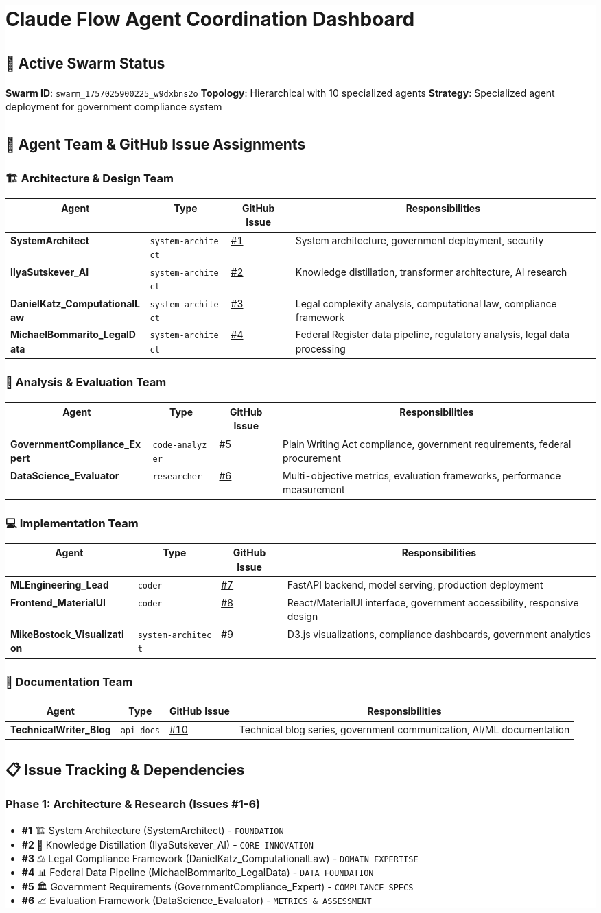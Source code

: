 # Claude Flow Agent Coordination Dashboard

## 🔄 Active Swarm Status

**Swarm ID**: `swarm_1757025900225_w9dxbns2o`
**Topology**: Hierarchical with 10 specialized agents
**Strategy**: Specialized agent deployment for government compliance system

## 👥 Agent Team & GitHub Issue Assignments

### 🏗️ Architecture & Design Team

| Agent | Type | GitHub Issue | Responsibilities |
|-------|------|--------------|------------------|
| **SystemArchitect** | `system-architect` | [#1](https://github.com/michaeloboyle/legal-ai-demo/issues/1) | System architecture, government deployment, security |
| **IlyaSutskever_AI** | `system-architect` | [#2](https://github.com/michaeloboyle/legal-ai-demo/issues/2) | Knowledge distillation, transformer architecture, AI research |
| **DanielKatz_ComputationalLaw** | `system-architect` | [#3](https://github.com/michaeloboyle/legal-ai-demo/issues/3) | Legal complexity analysis, computational law, compliance framework |
| **MichaelBommarito_LegalData** | `system-architect` | [#4](https://github.com/michaeloboyle/legal-ai-demo/issues/4) | Federal Register data pipeline, regulatory analysis, legal data processing |

### 🔬 Analysis & Evaluation Team

| Agent | Type | GitHub Issue | Responsibilities |
|-------|------|--------------|------------------|
| **GovernmentCompliance_Expert** | `code-analyzer` | [#5](https://github.com/michaeloboyle/legal-ai-demo/issues/5) | Plain Writing Act compliance, government requirements, federal procurement |
| **DataScience_Evaluator** | `researcher` | [#6](https://github.com/michaeloboyle/legal-ai-demo/issues/6) | Multi-objective metrics, evaluation frameworks, performance measurement |

### 💻 Implementation Team

| Agent | Type | GitHub Issue | Responsibilities |
|-------|------|--------------|------------------|
| **MLEngineering_Lead** | `coder` | [#7](https://github.com/michaeloboyle/legal-ai-demo/issues/7) | FastAPI backend, model serving, production deployment |
| **Frontend_MaterialUI** | `coder` | [#8](https://github.com/michaeloboyle/legal-ai-demo/issues/8) | React/MaterialUI interface, government accessibility, responsive design |
| **MikeBostock_Visualization** | `system-architect` | [#9](https://github.com/michaeloboyle/legal-ai-demo/issues/9) | D3.js visualizations, compliance dashboards, government analytics |

### 📝 Documentation Team

| Agent | Type | GitHub Issue | Responsibilities |
|-------|------|--------------|------------------|
| **TechnicalWriter_Blog** | `api-docs` | [#10](https://github.com/michaeloboyle/legal-ai-demo/issues/10) | Technical blog series, government communication, AI/ML documentation |

## 📋 Issue Tracking & Dependencies

### Phase 1: Architecture & Research (Issues #1-6)
- **#1** 🏗️ System Architecture (SystemArchitect) - `FOUNDATION`
- **#2** 🧠 Knowledge Distillation (IlyaSutskever_AI) - `CORE INNOVATION`  
- **#3** ⚖️ Legal Compliance Framework (DanielKatz_ComputationalLaw) - `DOMAIN EXPERTISE`
- **#4** 📊 Federal Data Pipeline (MichaelBommarito_LegalData) - `DATA FOUNDATION`
- **#5** 🏛️ Government Requirements (GovernmentCompliance_Expert) - `COMPLIANCE SPECS`
- **#6** 📈 Evaluation Framework (DataScience_Evaluator) - `METRICS & ASSESSMENT`
